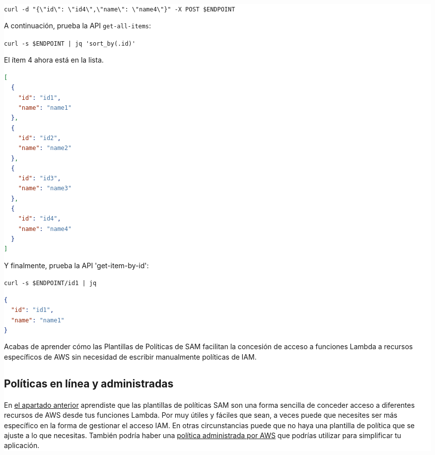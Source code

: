 ```shell
curl -d "{\"id\": \"id4\",\"name\": \"name4\"}" -X POST $ENDPOINT
```

A continuación, prueba la API `get-all-items`:

```shell
curl -s $ENDPOINT | jq 'sort_by(.id)'
```

El ítem 4 ahora está en la lista.

```json
[
  {
    "id": "id1",
    "name": "name1"
  },
  {
    "id": "id2",
    "name": "name2"
  },
  {
    "id": "id3",
    "name": "name3"
  },
  {
    "id": "id4",
    "name": "name4"
  }
]
```

Y finalmente, prueba la API 'get-item-by-id':

```shell
curl -s $ENDPOINT/id1 | jq
```

```json
{
  "id": "id1",
  "name": "name1"
}
```

Acabas de aprender cómo las Plantillas de Políticas de SAM facilitan la concesión de acceso a funciones Lambda
a recursos específicos de AWS sin necesidad de escribir manualmente políticas de IAM.

## Políticas en línea y administradas

En [el apartado anterior](Aspectos_generales_características_y_ejemplos_de_Plantilla_SAM.md) aprendiste que las plantillas de políticas SAM son una forma sencilla de conceder acceso
a diferentes recursos de AWS desde tus funciones Lambda. Por muy útiles y fáciles que sean, a veces puede que necesites
ser más específico en la forma de gestionar el acceso IAM. En otras circunstancias puede que no haya una plantilla
de política que se ajuste a lo que necesitas. También podría haber
una [política administrada por AWS](https://docs.aws.amazon.com/IAM/latest/UserGuide/access_policies_managed-vs-inline.html#aws-managed-policies)
que podrías utilizar para simplificar tu aplicación.
